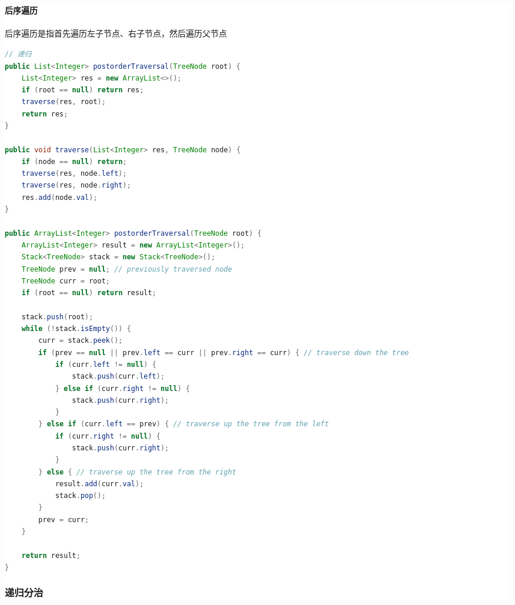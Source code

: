 #### 后序遍历

后序遍历是指首先遍历左子节点、右子节点，然后遍历父节点

```java
// 递归
public List<Integer> postorderTraversal(TreeNode root) {
    List<Integer> res = new ArrayList<>();
    if (root == null) return res;
    traverse(res, root);
    return res;
}

public void traverse(List<Integer> res, TreeNode node) {
    if (node == null) return;
    traverse(res, node.left);
    traverse(res, node.right);
    res.add(node.val);
}

public ArrayList<Integer> postorderTraversal(TreeNode root) {
    ArrayList<Integer> result = new ArrayList<Integer>();
    Stack<TreeNode> stack = new Stack<TreeNode>();
    TreeNode prev = null; // previously traversed node
    TreeNode curr = root;
    if (root == null) return result;

    stack.push(root);
    while (!stack.isEmpty()) {
        curr = stack.peek();
        if (prev == null || prev.left == curr || prev.right == curr) { // traverse down the tree
            if (curr.left != null) {
                stack.push(curr.left);
            } else if (curr.right != null) {
                stack.push(curr.right);
            }
        } else if (curr.left == prev) { // traverse up the tree from the left
            if (curr.right != null) {
                stack.push(curr.right);
            }
        } else { // traverse up the tree from the right
            result.add(curr.val);
            stack.pop();
        }
        prev = curr;
    }

    return result;
}
```

### 递归分治
